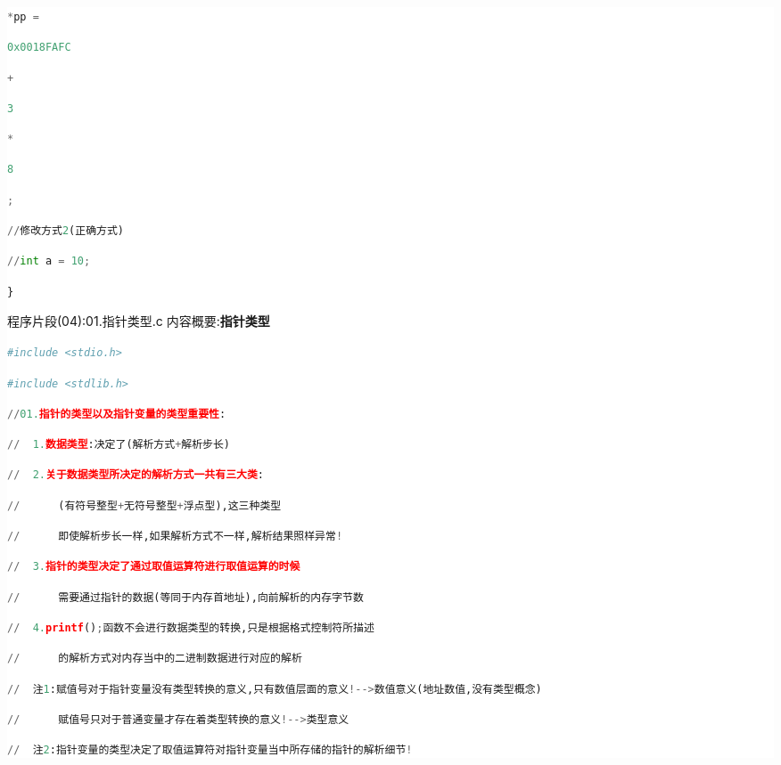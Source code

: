 ```python
*pp =
```
```python
0x0018FAFC
```
```python
+
```
```python
3
```
```python
*
```
```python
8
```
```python
;
```
```python
//修改方式2(正确方式)
```
```python
//int a = 10;
```
```python
}
```
程序片段(04):01.指针类型.c
内容概要:**指针类型**
```python
#include <stdio.h>
```
```python
#include <stdlib.h>
```
```python
//01.指针的类型以及指针变量的类型重要性:
```
```python
//  1.数据类型:决定了(解析方式+解析步长)
```
```python
//  2.关于数据类型所决定的解析方式一共有三大类:
```
```python
//      (有符号整型+无符号整型+浮点型),这三种类型
```
```python
//      即使解析步长一样,如果解析方式不一样,解析结果照样异常!
```
```python
//  3.指针的类型决定了通过取值运算符进行取值运算的时候
```
```python
//      需要通过指针的数据(等同于内存首地址),向前解析的内存字节数
```
```python
//  4.printf();函数不会进行数据类型的转换,只是根据格式控制符所描述
```
```python
//      的解析方式对内存当中的二进制数据进行对应的解析
```
```python
//  注1:赋值号对于指针变量没有类型转换的意义,只有数值层面的意义!-->数值意义(地址数值,没有类型概念)
```
```python
//      赋值号只对于普通变量才存在着类型转换的意义!-->类型意义
```
```python
//  注2:指针变量的类型决定了取值运算符对指针变量当中所存储的指针的解析细节!
```
